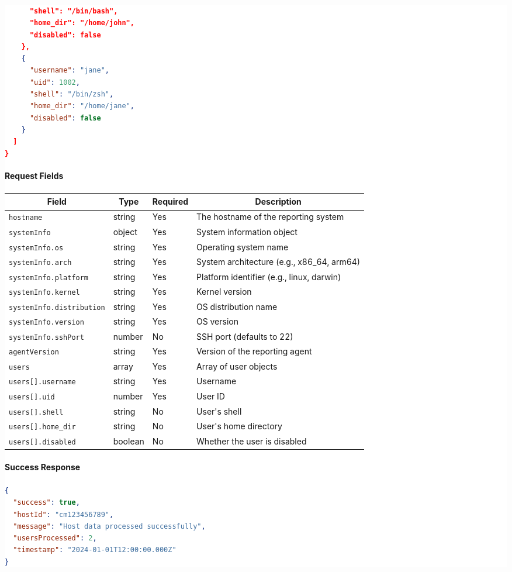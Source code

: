 ```json
      "shell": "/bin/bash",
      "home_dir": "/home/john",
      "disabled": false
    },
    {
      "username": "jane",
      "uid": 1002,
      "shell": "/bin/zsh",
      "home_dir": "/home/jane",
      "disabled": false
    }
  ]
}
```

#### Request Fields

| Field | Type | Required | Description |
|-------|------|----------|-------------|
| `hostname` | string | Yes | The hostname of the reporting system |
| `systemInfo` | object | Yes | System information object |
| `systemInfo.os` | string | Yes | Operating system name |
| `systemInfo.arch` | string | Yes | System architecture (e.g., x86_64, arm64) |
| `systemInfo.platform` | string | Yes | Platform identifier (e.g., linux, darwin) |
| `systemInfo.kernel` | string | Yes | Kernel version |
| `systemInfo.distribution` | string | Yes | OS distribution name |
| `systemInfo.version` | string | Yes | OS version |
| `systemInfo.sshPort` | number | No | SSH port (defaults to 22) |
| `agentVersion` | string | Yes | Version of the reporting agent |
| `users` | array | Yes | Array of user objects |
| `users[].username` | string | Yes | Username |
| `users[].uid` | number | Yes | User ID |
| `users[].shell` | string | No | User's shell |
| `users[].home_dir` | string | No | User's home directory |
| `users[].disabled` | boolean | No | Whether the user is disabled |

#### Success Response
```json
{
  "success": true,
  "hostId": "cm123456789",
  "message": "Host data processed successfully",
  "usersProcessed": 2,
  "timestamp": "2024-01-01T12:00:00.000Z"
}
```
